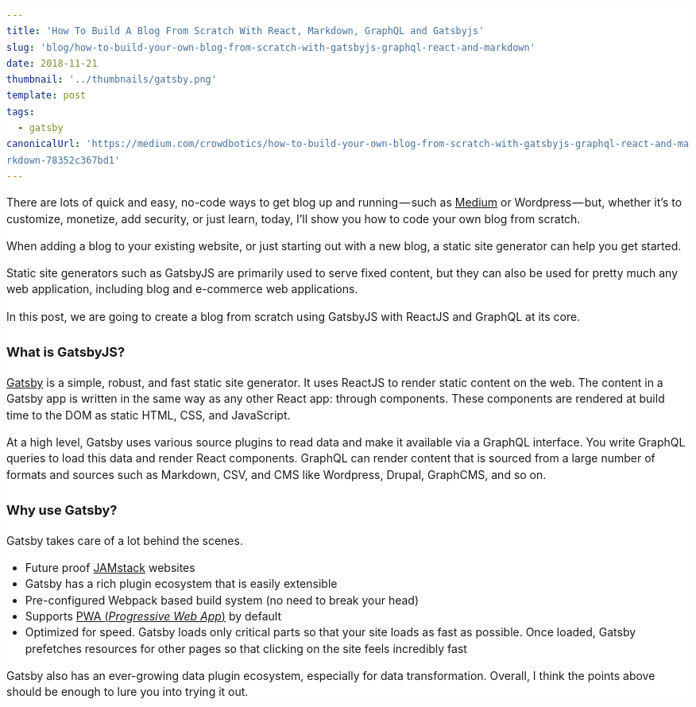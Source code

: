 ```yaml
---
title: 'How To Build A Blog From Scratch With React, Markdown, GraphQL and Gatsbyjs'
slug: 'blog/how-to-build-your-own-blog-from-scratch-with-gatsbyjs-graphql-react-and-markdown'
date: 2018-11-21
thumbnail: '../thumbnails/gatsby.png'
template: post
tags:
  - gatsby
canonicalUrl: 'https://medium.com/crowdbotics/how-to-build-your-own-blog-from-scratch-with-gatsbyjs-graphql-react-and-markdown-78352c367bd1'
---
```


There are lots of quick and easy, no-code ways to get blog up and running — such as [Medium](https://blog.crowdbotics.com/should-you-use-medium-as-your-business-blog-platform-2019-update/) or Wordpress — but, whether it’s to customize, monetize, add security, or just learn, today, I’ll show you how to code your own blog from scratch.

When adding a blog to your existing website, or just starting out with a new blog, a static site generator can help you get started.

Static site generators such as GatsbyJS are primarily used to serve fixed content, but they can also be used for pretty much any web application, including blog and e-commerce web applications.

In this post, we are going to create a blog from scratch using GatsbyJS with ReactJS and GraphQL at its core.

### What is GatsbyJS?

[Gatsby](https://www.gatsbyjs.com/how-it-works/) is a simple, robust, and fast static site generator. It uses ReactJS to render static content on the web. The content in a Gatsby app is written in the same way as any other React app: through components. These components are rendered at build time to the DOM as static HTML, CSS, and JavaScript.

At a high level, Gatsby uses various source plugins to read data and make it available via a GraphQL interface. You write GraphQL queries to load this data and render React components. GraphQL can render content that is sourced from a large number of formats and sources such as Markdown, CSV, and CMS like Wordpress, Drupal, GraphCMS, and so on.

### Why use Gatsby?

Gatsby takes care of a lot behind the scenes.

- Future proof [JAMstack](https://jamstack.org/) websites
- Gatsby has a rich plugin ecosystem that is easily extensible
- Pre-configured Webpack based build system (no need to break your head)
- Supports [PWA (_Progressive Web App_)](https://blog.crowdbotics.com/learn-to-build-a-simple-progressive-web-app-pwa-with-angular-and-lighthouse-hacker-news-clone/) by default
- Optimized for speed. Gatsby loads only critical parts so that your site loads as fast as possible. Once loaded, Gatsby prefetches resources for other pages so that clicking on the site feels incredibly fast

Gatsby also has an ever-growing data plugin ecosystem, especially for data transformation. Overall, I think the points above should be enough to lure you into trying it out.
